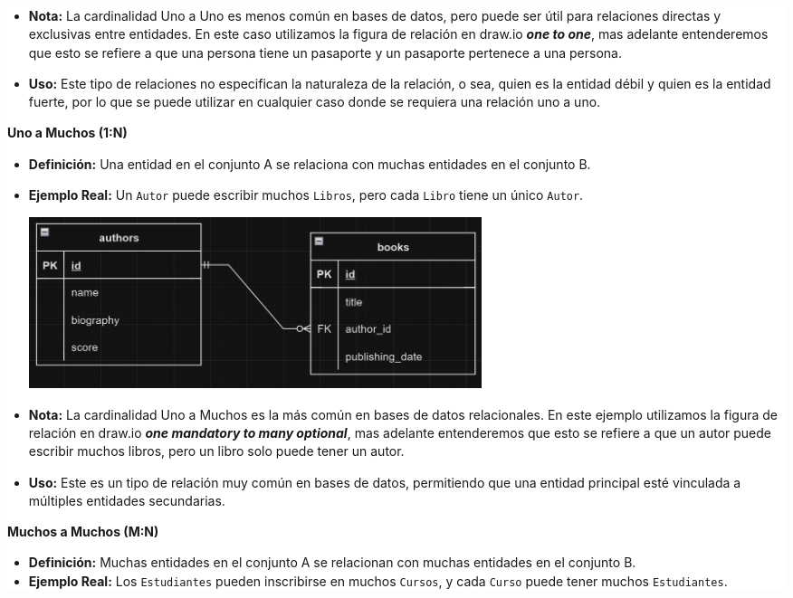 - **Nota:** La cardinalidad Uno a Uno es menos común en bases de datos, pero puede ser útil para relaciones directas y exclusivas entre entidades. En este caso utilizamos la figura de relación en draw.io **_one to one_**, mas adelante entenderemos que esto se refiere a que una persona tiene un pasaporte y un pasaporte pertenece a una persona.

- **Uso:** Este tipo de relaciones no especifican la naturaleza de la relación, o sea, quien es la entidad débil y quien es la entidad fuerte, por lo que se puede utilizar en cualquier caso donde se requiera una relación uno a uno.

**Uno a Muchos (1:N)**

- **Definición:** Una entidad en el conjunto A se relaciona con muchas entidades en el conjunto B.
- **Ejemplo Real:** Un `Autor` puede escribir muchos `Libros`, pero cada `Libro` tiene un único `Autor`.

  <img src="assets/onetomany.png" alt="Ejemplo Uno a Muchos" width="500px">

- **Nota:** La cardinalidad Uno a Muchos es la más común en bases de datos relacionales. En este ejemplo utilizamos la figura de relación en draw.io **_one mandatory to many optional_**, mas adelante entenderemos que esto se refiere a que un autor puede escribir muchos libros, pero un libro solo puede tener un autor.

- **Uso:** Este es un tipo de relación muy común en bases de datos, permitiendo que una entidad principal esté vinculada a múltiples entidades secundarias.

**Muchos a Muchos (M:N)**

- **Definición:** Muchas entidades en el conjunto A se relacionan con muchas entidades en el conjunto B.
- **Ejemplo Real:** Los `Estudiantes` pueden inscribirse en muchos `Cursos`, y cada `Curso` puede tener muchos `Estudiantes`.
